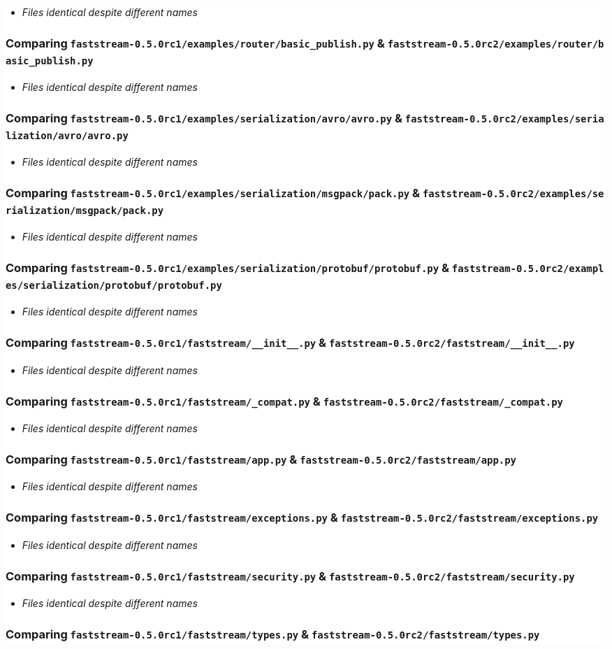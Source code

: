  * *Files identical despite different names*

### Comparing `faststream-0.5.0rc1/examples/router/basic_publish.py` & `faststream-0.5.0rc2/examples/router/basic_publish.py`

 * *Files identical despite different names*

### Comparing `faststream-0.5.0rc1/examples/serialization/avro/avro.py` & `faststream-0.5.0rc2/examples/serialization/avro/avro.py`

 * *Files identical despite different names*

### Comparing `faststream-0.5.0rc1/examples/serialization/msgpack/pack.py` & `faststream-0.5.0rc2/examples/serialization/msgpack/pack.py`

 * *Files identical despite different names*

### Comparing `faststream-0.5.0rc1/examples/serialization/protobuf/protobuf.py` & `faststream-0.5.0rc2/examples/serialization/protobuf/protobuf.py`

 * *Files identical despite different names*

### Comparing `faststream-0.5.0rc1/faststream/__init__.py` & `faststream-0.5.0rc2/faststream/__init__.py`

 * *Files identical despite different names*

### Comparing `faststream-0.5.0rc1/faststream/_compat.py` & `faststream-0.5.0rc2/faststream/_compat.py`

 * *Files identical despite different names*

### Comparing `faststream-0.5.0rc1/faststream/app.py` & `faststream-0.5.0rc2/faststream/app.py`

 * *Files identical despite different names*

### Comparing `faststream-0.5.0rc1/faststream/exceptions.py` & `faststream-0.5.0rc2/faststream/exceptions.py`

 * *Files identical despite different names*

### Comparing `faststream-0.5.0rc1/faststream/security.py` & `faststream-0.5.0rc2/faststream/security.py`

 * *Files identical despite different names*

### Comparing `faststream-0.5.0rc1/faststream/types.py` & `faststream-0.5.0rc2/faststream/types.py`
